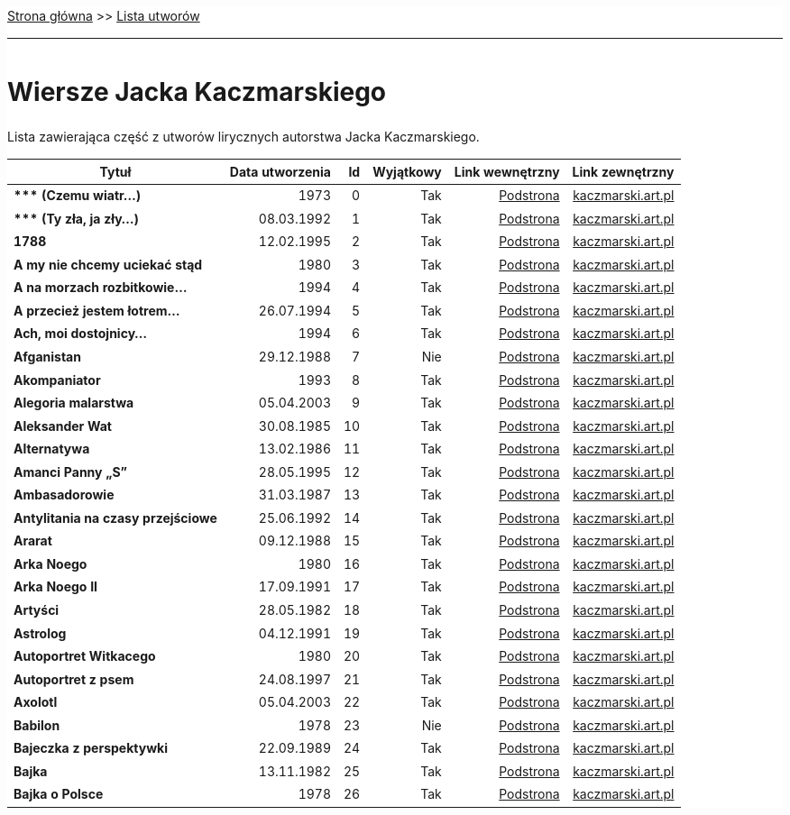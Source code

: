 [Strona główna](index.md) >> [Lista utworów](list.md)

---

# Wiersze Jacka Kaczmarskiego

Lista zawierająca część z utworów lirycznych autorstwa Jacka Kaczmarskiego.

Tytuł | Data utworzenia | Id | Wyjątkowy | Link wewnętrzny | Link zewnętrzny
--- | ---: | ---: | ---: | ---: | ---:
**\*\*\* (Czemu wiatr…)** | 1973 | 0 | Tak | [Podstrona](list/0.md) | [kaczmarski.art.pl](https://www.kaczmarski.art.pl/tworczosc/wiersze/czemu-wiatr/)
**\*\*\* (Ty zła, ja zły…)** | 08.03.1992 | 1 | Tak | [Podstrona](list/1.md) | [kaczmarski.art.pl](https://www.kaczmarski.art.pl/tworczosc/wiersze/ty-zla-ja-zly/)
**1788** | 12.02.1995 | 2 | Tak | [Podstrona](list/2.md) | [kaczmarski.art.pl](https://www.kaczmarski.art.pl/tworczosc/wiersze/1788-2/)
**A my nie chcemy uciekać stąd** | 1980 | 3 | Tak | [Podstrona](list/3.md) | [kaczmarski.art.pl](https://www.kaczmarski.art.pl/tworczosc/wiersze/a-my-nie-chcemy-uciekac-stad/)
**A na morzach rozbitkowie…** | 1994 | 4 | Tak | [Podstrona](list/4.md) | [kaczmarski.art.pl](https://www.kaczmarski.art.pl/tworczosc/wiersze/a-na-morzach-rozbitkowie/)
**A przecież jestem łotrem…** | 26.07.1994 | 5 | Tak | [Podstrona](list/5.md) | [kaczmarski.art.pl](https://www.kaczmarski.art.pl/tworczosc/wiersze/a-przeciez-jestem-lotrem/)
**Ach, moi dostojnicy…** | 1994 | 6 | Tak | [Podstrona](list/6.md) | [kaczmarski.art.pl](https://www.kaczmarski.art.pl/tworczosc/wiersze/ach-moi-dostojnicy/)
**Afganistan** | 29.12.1988 | 7 | Nie | [Podstrona](list/7.md) | [kaczmarski.art.pl](https://www.kaczmarski.art.pl/tworczosc/wiersze/afganistan/)
**Akompaniator** | 1993 | 8 | Tak | [Podstrona](list/8.md) | [kaczmarski.art.pl](https://www.kaczmarski.art.pl/tworczosc/wiersze/akompaniator/)
**Alegoria malarstwa** | 05.04.2003 | 9 | Tak | [Podstrona](list/9.md) | [kaczmarski.art.pl](https://www.kaczmarski.art.pl/tworczosc/wiersze/alegoria-malarstwa/)
**Aleksander Wat** | 30.08.1985 | 10 | Tak | [Podstrona](list/10.md) | [kaczmarski.art.pl](https://www.kaczmarski.art.pl/tworczosc/wiersze/aleksander-wat/)
**Alternatywa** | 13.02.1986 | 11 | Tak | [Podstrona](list/11.md) | [kaczmarski.art.pl](https://www.kaczmarski.art.pl/tworczosc/wiersze/alternatywa/)
**Amanci Panny „S”** | 28.05.1995 | 12 | Tak | [Podstrona](list/12.md) | [kaczmarski.art.pl](https://www.kaczmarski.art.pl/tworczosc/wiersze/amanci-panny-s/)
**Ambasadorowie** | 31.03.1987 | 13 | Tak | [Podstrona](list/13.md) | [kaczmarski.art.pl](https://www.kaczmarski.art.pl/tworczosc/wiersze/ambasadorowie/)
**Antylitania na czasy przejściowe** | 25.06.1992 | 14 | Tak | [Podstrona](list/14.md) | [kaczmarski.art.pl](https://www.kaczmarski.art.pl/tworczosc/wiersze/antylitania-na-czasy-przejsciowe/)
**Ararat** | 09.12.1988 | 15 | Tak | [Podstrona](list/15.md) | [kaczmarski.art.pl](https://www.kaczmarski.art.pl/tworczosc/wiersze/ararat/)
**Arka Noego** | 1980 | 16 | Tak | [Podstrona](list/16.md) | [kaczmarski.art.pl](https://www.kaczmarski.art.pl/tworczosc/wiersze/arka-noego/)
**Arka Noego II** | 17.09.1991 | 17 | Tak | [Podstrona](list/17.md) | [kaczmarski.art.pl](https://www.kaczmarski.art.pl/tworczosc/wiersze/arka-noego-ii/)
**Artyści** | 28.05.1982 | 18 | Tak | [Podstrona](list/18.md) | [kaczmarski.art.pl](https://www.kaczmarski.art.pl/tworczosc/wiersze/artysci/)
**Astrolog** | 04.12.1991 | 19 | Tak | [Podstrona](list/19.md) | [kaczmarski.art.pl](https://www.kaczmarski.art.pl/tworczosc/wiersze/astrolog/)
**Autoportret Witkacego** | 1980 | 20 | Tak | [Podstrona](list/20.md) | [kaczmarski.art.pl](https://www.kaczmarski.art.pl/tworczosc/wiersze/autoportret-witkacego/)
**Autoportret z psem** | 24.08.1997 | 21 | Tak | [Podstrona](list/21.md) | [kaczmarski.art.pl](https://www.kaczmarski.art.pl/tworczosc/wiersze/autoportret-z-psem/)
**Axolotl** | 05.04.2003 | 22 | Tak | [Podstrona](list/22.md) | [kaczmarski.art.pl](https://www.kaczmarski.art.pl/tworczosc/wiersze/axolotl/)
**Babilon** | 1978 | 23 | Nie | [Podstrona](list/23.md) | [kaczmarski.art.pl](https://www.kaczmarski.art.pl/tworczosc/wiersze/babilon/)
**Bajeczka z perspektywki** | 22.09.1989 | 24 | Tak | [Podstrona](list/24.md) | [kaczmarski.art.pl](https://www.kaczmarski.art.pl/tworczosc/wiersze/bajeczka-z-perspektywki/)
**Bajka** | 13.11.1982 | 25 | Tak | [Podstrona](list/25.md) | [kaczmarski.art.pl](https://www.kaczmarski.art.pl/tworczosc/wiersze/bajka/)
**Bajka o Polsce** | 1978 | 26 | Tak | [Podstrona](list/26.md) | [kaczmarski.art.pl](https://www.kaczmarski.art.pl/tworczosc/wiersze/bajka-o-polsce/)